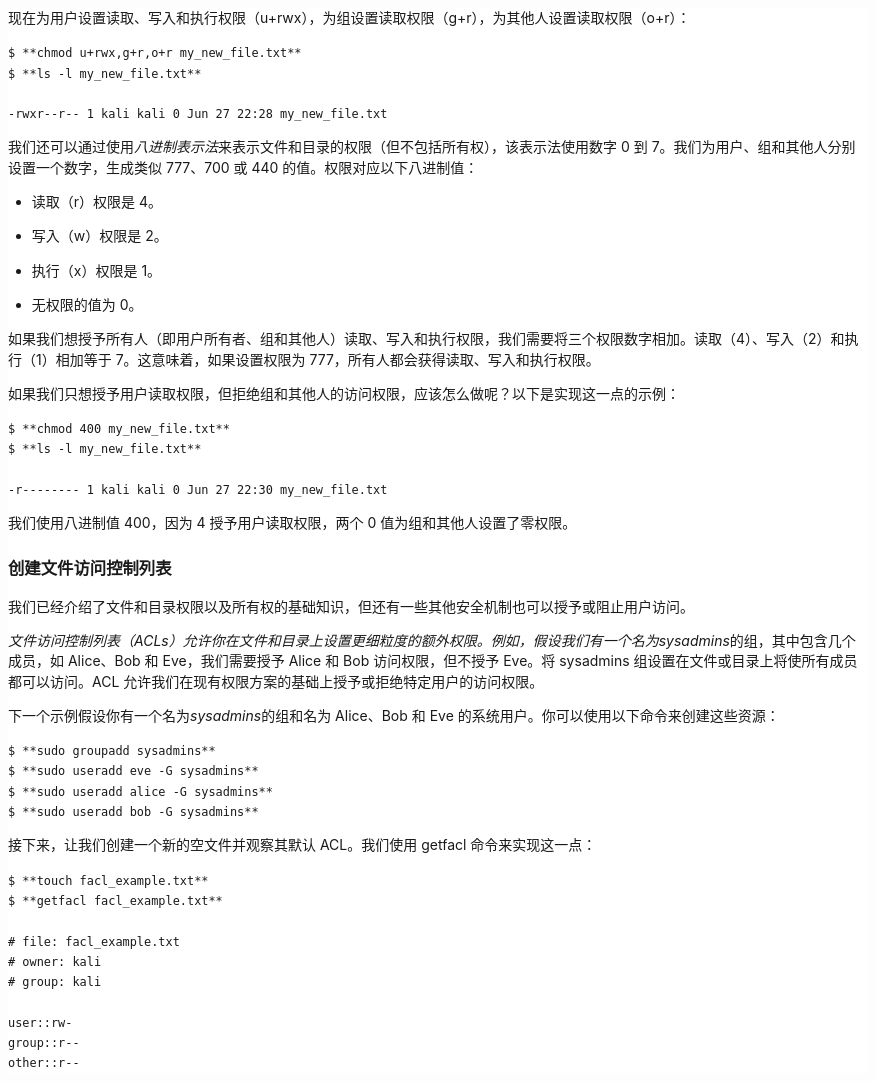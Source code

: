 现在为用户设置读取、写入和执行权限（u+rwx），为组设置读取权限（g+r），为其他人设置读取权限（o+r）：

```
$ **chmod u+rwx,g+r,o+r my_new_file.txt**
$ **ls -l my_new_file.txt**

-rwxr--r-- 1 kali kali 0 Jun 27 22:28 my_new_file.txt 
```

我们还可以通过使用*八进制表示法*来表示文件和目录的权限（但不包括所有权），该表示法使用数字 0 到 7。我们为用户、组和其他人分别设置一个数字，生成类似 777、700 或 440 的值。权限对应以下八进制值：

+   读取（r）权限是 4。

+   写入（w）权限是 2。

+   执行（x）权限是 1。

+   无权限的值为 0。

如果我们想授予所有人（即用户所有者、组和其他人）读取、写入和执行权限，我们需要将三个权限数字相加。读取（4）、写入（2）和执行（1）相加等于 7。这意味着，如果设置权限为 777，所有人都会获得读取、写入和执行权限。

如果我们只想授予用户读取权限，但拒绝组和其他人的访问权限，应该怎么做呢？以下是实现这一点的示例：

```
$ **chmod 400 my_new_file.txt**
$ **ls -l my_new_file.txt**

-r-------- 1 kali kali 0 Jun 27 22:30 my_new_file.txt 
```

我们使用八进制值 400，因为 4 授予用户读取权限，两个 0 值为组和其他人设置了零权限。

### 创建文件访问控制列表

我们已经介绍了文件和目录权限以及所有权的基础知识，但还有一些其他安全机制也可以授予或阻止用户访问。

*文件访问控制列表（ACLs）*允许你在文件和目录上设置更细粒度的额外权限。例如，假设我们有一个名为*sysadmins*的组，其中包含几个成员，如 Alice、Bob 和 Eve，我们需要授予 Alice 和 Bob 访问权限，但不授予 Eve。将 sysadmins 组设置在文件或目录上将使所有成员都可以访问。ACL 允许我们在现有权限方案的基础上授予或拒绝特定用户的访问权限。

下一个示例假设你有一个名为*sysadmins*的组和名为 Alice、Bob 和 Eve 的系统用户。你可以使用以下命令来创建这些资源：

```
$ **sudo groupadd sysadmins**
$ **sudo useradd eve -G sysadmins**
$ **sudo useradd alice -G sysadmins**
$ **sudo useradd bob -G sysadmins** 
```

接下来，让我们创建一个新的空文件并观察其默认 ACL。我们使用 getfacl 命令来实现这一点：

```
$ **touch facl_example.txt**
$ **getfacl facl_example.txt**

# file: facl_example.txt
# owner: kali
# group: kali

user::rw-
group::r--
other::r-- 
```
